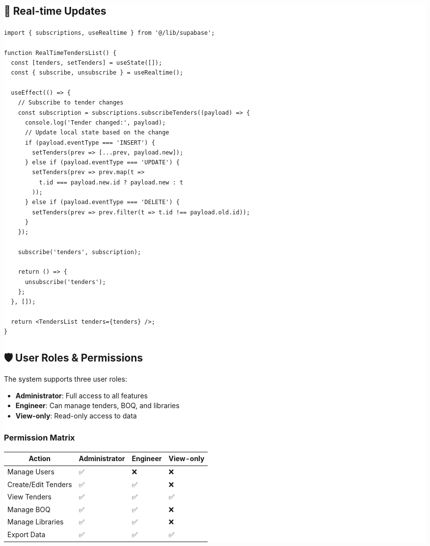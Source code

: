 ## 🔄 Real-time Updates

```tsx
import { subscriptions, useRealtime } from '@/lib/supabase';

function RealTimeTendersList() {
  const [tenders, setTenders] = useState([]);
  const { subscribe, unsubscribe } = useRealtime();

  useEffect(() => {
    // Subscribe to tender changes
    const subscription = subscriptions.subscribeTenders((payload) => {
      console.log('Tender changed:', payload);
      // Update local state based on the change
      if (payload.eventType === 'INSERT') {
        setTenders(prev => [...prev, payload.new]);
      } else if (payload.eventType === 'UPDATE') {
        setTenders(prev => prev.map(t => 
          t.id === payload.new.id ? payload.new : t
        ));
      } else if (payload.eventType === 'DELETE') {
        setTenders(prev => prev.filter(t => t.id !== payload.old.id));
      }
    });

    subscribe('tenders', subscription);

    return () => {
      unsubscribe('tenders');
    };
  }, []);

  return <TendersList tenders={tenders} />;
}
```

## 🛡️ User Roles & Permissions

The system supports three user roles:

- **Administrator**: Full access to all features
- **Engineer**: Can manage tenders, BOQ, and libraries
- **View-only**: Read-only access to data

### Permission Matrix

| Action | Administrator | Engineer | View-only |
|--------|---------------|----------|-----------|
| Manage Users | ✅ | ❌ | ❌ |
| Create/Edit Tenders | ✅ | ✅ | ❌ |
| View Tenders | ✅ | ✅ | ✅ |
| Manage BOQ | ✅ | ✅ | ❌ |
| Manage Libraries | ✅ | ✅ | ❌ |
| Export Data | ✅ | ✅ | ✅ |
